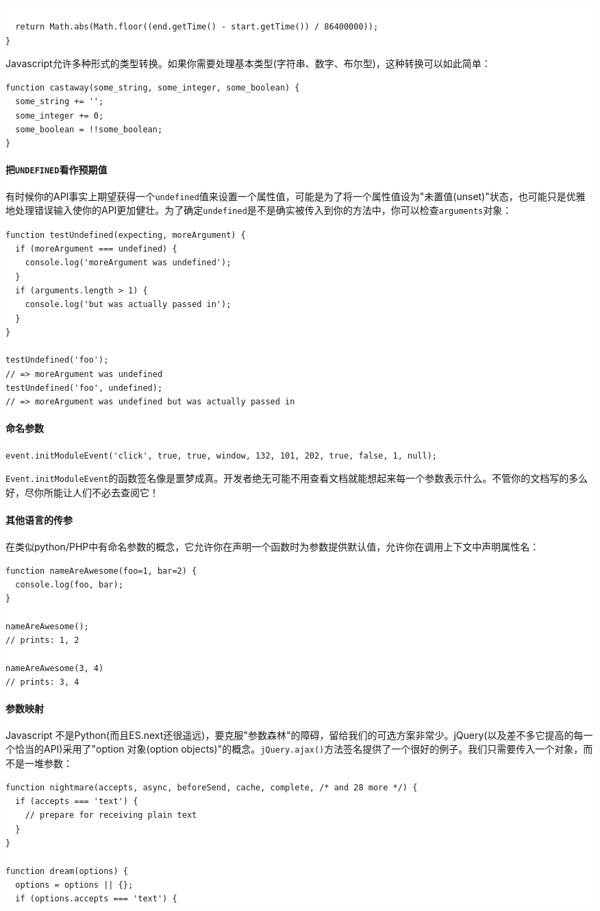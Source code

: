 ```
  
  return Math.abs(Math.floor((end.getTime() - start.getTime()) / 86400000));
}
```
Javascript允许多种形式的类型转换。如果你需要处理基本类型(字符串、数字、布尔型)，这种转换可以如此简单：
```
function castaway(some_string, some_integer, some_boolean) {
  some_string += '';
  some_integer += 0;
  some_boolean = !!some_boolean;
}
```

#### 把`UNDEFINED`看作预期值
有时候你的API事实上期望获得一个`undefined`值来设置一个属性值，可能是为了将一个属性值设为"未置值(unset)"状态，也可能只是优雅地处理错误输入使你的API更加健壮。为了确定`undefined`是不是确实被传入到你的方法中，你可以检查`arguments`对象：
```
function testUndefined(expecting, moreArgument) {
  if (moreArgument === undefined) {
    console.log('moreArgument was undefined');
  }
  if (arguments.length > 1) {
    console.log('but was actually passed in');
  }
}

testUndefined('foo');
// => moreArgument was undefined
testUndefined('foo', undefined);
// => moreArgument was undefined but was actually passed in
```

#### 命名参数
```
event.initModuleEvent('click', true, true, window, 132, 101, 202, true, false, 1, null);
```
`Event.initModuleEvent`的函数签名像是噩梦成真。开发者绝无可能不用查看文档就能想起来每一个参数表示什么。不管你的文档写的多么好，尽你所能让人们不必去查阅它！

#### 其他语言的传参
在类似python/PHP中有命名参数的概念，它允许你在声明一个函数时为参数提供默认值，允许你在调用上下文中声明属性名：
```
function nameAreAwesome(foo=1, bar=2) {
  console.log(foo, bar);
}

nameAreAwesome();
// prints: 1, 2

nameAreAwesome(3, 4)
// prints: 3, 4
```

#### 参数映射
Javascript 不是Python(而且ES.next还很遥远)，要克服"参数森林"的障碍，留给我们的可选方案非常少。jQuery(以及差不多它提高的每一个恰当的API)采用了"option 对象(option objects)"的概念。`jQuery.ajax()`方法签名提供了一个很好的例子。我们只需要传入一个对象，而不是一堆参数：
```
function nightmare(accepts, async, beforeSend, cache, complete, /* and 28 more */) {
  if (accepts === 'text') {
    // prepare for receiving plain text
  }
}

function dream(options) {
  options = options || {};
  if (options.accepts === 'text') {
```